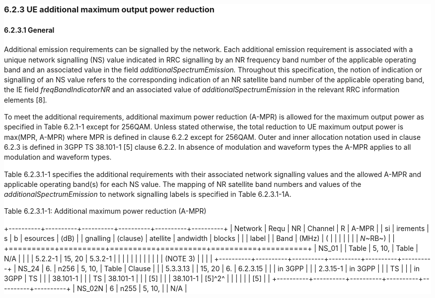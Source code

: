 ### 6.2.3 UE additional maximum output power reduction

#### 6.2.3.1 General

Additional emission requirements can be signalled by the network. Each
additional emission requirement is associated with a unique network
signalling (NS) value indicated in RRC signalling by an NR frequency
band number of the applicable operating band and an associated value in
the field *additionalSpectrumEmission.* Throughout this specification,
the notion of indication or signalling of an NS value refers to the
corresponding indication of an NR satellite band number of the
applicable operating band, the IE field *freqBandIndicatorNR* and an
associated value of *additionalSpectrumEmission* in the relevant RRC
information elements \[8\]*.*

To meet the additional requirements, additional maximum power reduction
(A-MPR) is allowed for the maximum output power as specified in Table
6.2.1-1 except for 256QAM. Unless stated otherwise, the total reduction
to UE maximum output power is max(MPR, A-MPR) where MPR is defined in
clause 6.2.2 except for 256QAM. Outer and inner allocation notation used
in clause 6.2.3 is defined in 3GPP TS 38.101-1 \[5\] clause 6.2.2. In
absence of modulation and waveform types the A-MPR applies to all
modulation and waveform types.

Table 6.2.3.1-1 specifies the additional requirements with their
associated network signalling values and the allowed A-MPR and
applicable operating band(s) for each NS value. The mapping of NR
satellite band numbers and values of the *additionalSpectrumEmission* to
network signalling labels is specified in Table 6.2.3.1-1A.

Table 6.2.3.1-1: Additional maximum power reduction (A-MPR)

+----------+----------+----------+----------+----------+----------+
| Network  | Requ     | NR       | Channel  | R        | A-MPR    |
| si       | irements | s        | b        | esources | (dB)     |
| gnalling | (clause) | atellite | andwidth | blocks   |          |
| label    |          | Band     | (MHz)    | (        |          |
|          |          |          |          | *N*~RB~) |          |
+==========+==========+==========+==========+==========+==========+
| NS\_01   |          | Table    | 5, 10,   | Table    | N/A      |
|          |          | 5.2.2-1  | 15, 20   | 5.3.2-1  |          |
|          |          |          |          |          |          |
|          |          | (NOTE 3) |          |          |          |
+----------+----------+----------+----------+----------+----------+
| NS\_24   | 6.       | n256     | 5, 10,   | Table    | Clause   |
|          | 5.3.3.13 |          | 15, 20   | 6.       | 6.2.3.15 |
|          | in 3GPP  |          |          | 2.3.15-1 | in 3GPP  |
|          | TS       |          |          | in 3GPP  | TS       |
|          | 38.101-1 |          |          | TS       | 38.101-1 |
|          | \[5\]    |          |          | 38.101-1 | \[5\]^2^ |
|          |          |          |          | \[5\]    |          |
+----------+----------+----------+----------+----------+----------+
| NS\_02N  | 6        | n255     | 5, 10,   |          | N/A      |